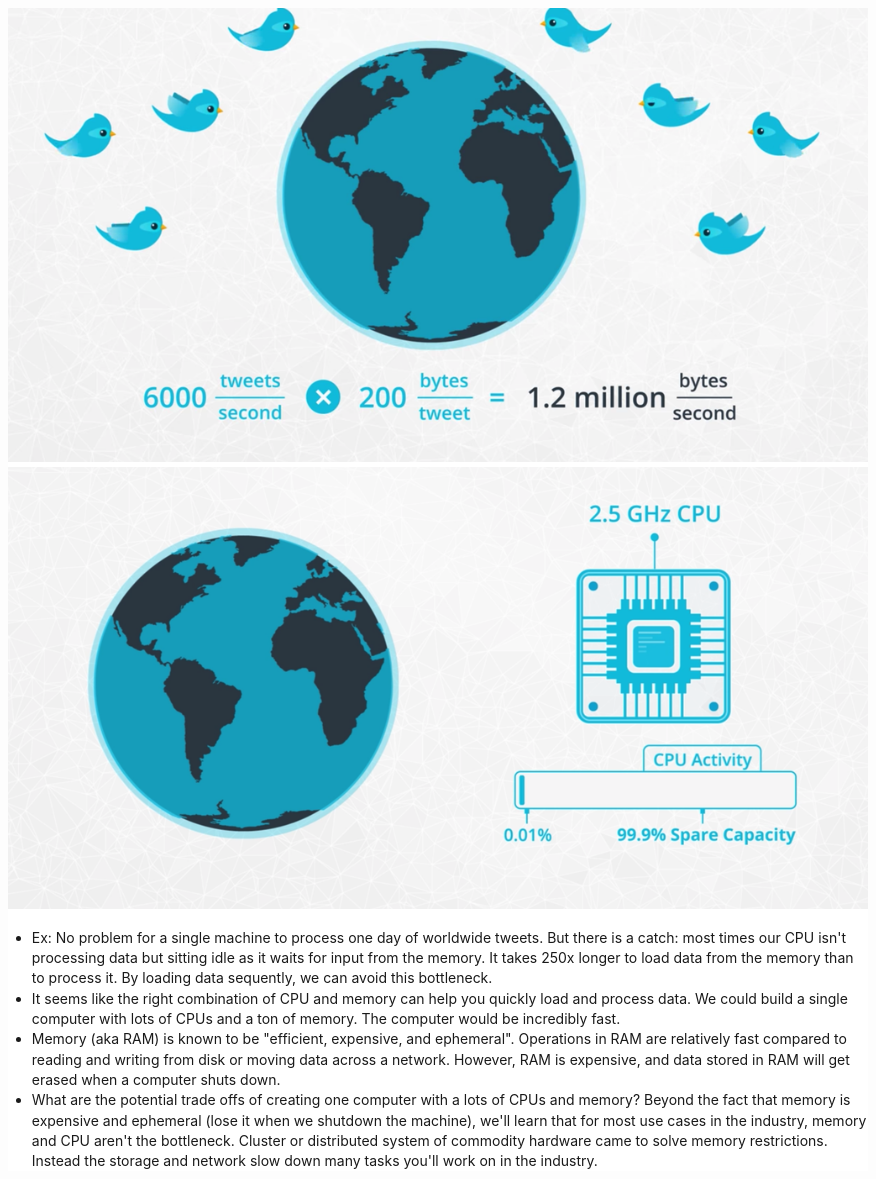 ![](./images/112.png)
![](./images/113.png)

- Ex: No problem for a single machine to process one day of worldwide tweets. But there is a catch: most times our CPU isn't processing data but sitting idle as it waits for input from the memory. It takes 250x longer to load data from the memory than to process it. By loading data sequently, we can avoid this bottleneck.
- It seems like the right combination of CPU and memory can help you quickly load and process data. We could build a single computer with lots of CPUs and a ton of memory. The computer would be incredibly fast.
- Memory (aka RAM) is known to be "efficient, expensive, and ephemeral". Operations in RAM are relatively fast compared to reading and writing from disk or moving data across a network. However, RAM is expensive, and data stored in RAM will get erased when a computer shuts down.
- What are the potential trade offs of creating one computer with a lots of CPUs and memory? Beyond the fact that memory is expensive and ephemeral (lose it when we shutdown the machine), we'll learn that for most use cases in the industry, memory and CPU aren't the bottleneck. Cluster or distributed system of commodity hardware came to solve memory restrictions. Instead the storage and network slow down many tasks you'll work on in the industry.

